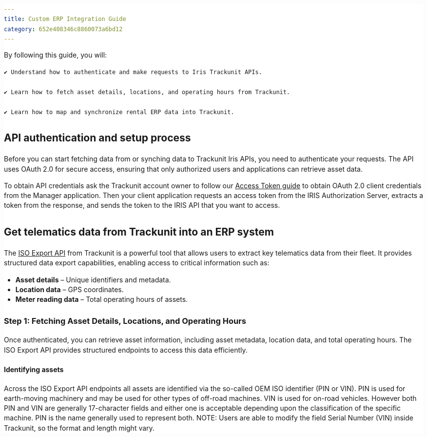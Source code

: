 ```yaml
---
title: Custom ERP Integration Guide
category: 652e408346c8860073a6bd12
---
```


By following this guide, you will:

    ✔️ Understand how to authenticate and make requests to Iris Trackunit APIs.
    
    ✔️ Learn how to fetch asset details, locations, and operating hours from Trackunit.
    
    ✔️ Learn how to map and synchronize rental ERP data into Trackunit.



## API authentication and setup process

Before you can start fetching data from or synching data to Trackunit Iris APIs, you need to authenticate your requests. The API uses OAuth 2.0 for secure access, ensuring that only authorized users and applications can retrieve asset data.

To obtain API credentials ask the Trackunit account owner to follow our [Access Token guide](https://developers.trackunit.com/reference/access-token) to obtain OAuth 2.0 client credentials from the Manager application. Then your client application requests an access token from the IRIS Authorization Server, extracts a token from the response, and sends the token to the IRIS API that you want to access.


## Get telematics data from Trackunit into an ERP system

The [ISO Export API](https://developers.trackunit.com/reference/export-iso-15143-3-aemp-20-api-intro) from Trackunit is a powerful tool that allows users to extract key telematics data from their fleet. It provides structured data export capabilities, enabling access to critical information such as:

- **Asset details** – Unique identifiers and metadata.
- **Location data** – GPS coordinates.
- **Meter reading data** – Total operating hours of assets.


### Step 1: Fetching Asset Details, Locations, and Operating Hours

Once authenticated, you can retrieve asset information, including asset metadata, location data, and total operating hours. The ISO Export API provides structured endpoints to access this data efficiently.

#### Identifying assets
Across the ISO Export API endpoints all assets are identified via the so-called OEM ISO identifier (PIN or VIN). PIN is used for earth-moving machinery and may be used for other types of off-road machines. VIN is used for on-road vehicles. However both PIN and VIN are generally 17-character fields and either one is acceptable depending upon the classification of the specific machine. PIN is the name generally used to represent both. NOTE: Users are able to modify the field Serial Number (VIN) inside Trackunit, so the format and length might vary.
